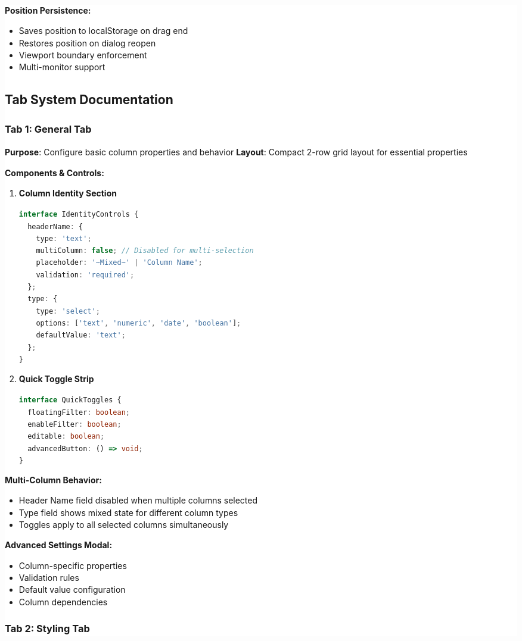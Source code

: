 **Position Persistence:**
- Saves position to localStorage on drag end
- Restores position on dialog reopen
- Viewport boundary enforcement
- Multi-monitor support

## Tab System Documentation

### Tab 1: General Tab

**Purpose**: Configure basic column properties and behavior
**Layout**: Compact 2-row grid layout for essential properties

**Components & Controls:**

1. **Column Identity Section**
   ```typescript
   interface IdentityControls {
     headerName: {
       type: 'text';
       multiColumn: false; // Disabled for multi-selection
       placeholder: '~Mixed~' | 'Column Name';
       validation: 'required';
     };
     type: {
       type: 'select';
       options: ['text', 'numeric', 'date', 'boolean'];
       defaultValue: 'text';
     };
   }
   ```

2. **Quick Toggle Strip**
   ```typescript
   interface QuickToggles {
     floatingFilter: boolean;
     enableFilter: boolean;
     editable: boolean;
     advancedButton: () => void;
   }
   ```

**Multi-Column Behavior:**
- Header Name field disabled when multiple columns selected
- Type field shows mixed state for different column types
- Toggles apply to all selected columns simultaneously

**Advanced Settings Modal:**
- Column-specific properties
- Validation rules
- Default value configuration
- Column dependencies

### Tab 2: Styling Tab
